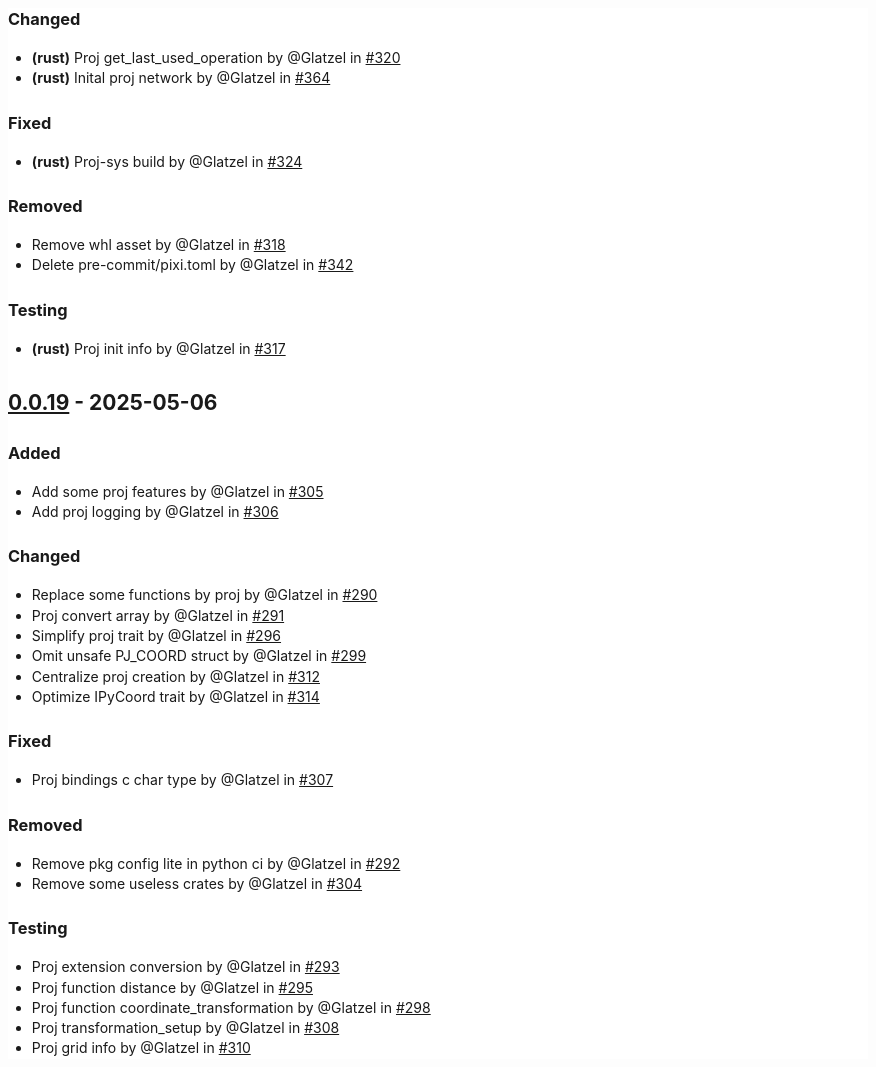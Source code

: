 ### Changed

- **(rust)** Proj get_last_used_operation by @Glatzel in [#320](https://github.com/Glatzel/pyxis/pull/320)
- **(rust)** Inital proj network by @Glatzel in [#364](https://github.com/Glatzel/pyxis/pull/364)

### Fixed

- **(rust)** Proj-sys build by @Glatzel in [#324](https://github.com/Glatzel/pyxis/pull/324)

### Removed

- Remove whl asset by @Glatzel in [#318](https://github.com/Glatzel/pyxis/pull/318)
- Delete pre-commit/pixi.toml by @Glatzel in [#342](https://github.com/Glatzel/pyxis/pull/342)

### Testing

- **(rust)** Proj init info by @Glatzel in [#317](https://github.com/Glatzel/pyxis/pull/317)

## [0.0.19] - 2025-05-06

### Added

- Add some proj features by @Glatzel in [#305](https://github.com/Glatzel/pyxis/pull/305)
- Add proj logging by @Glatzel in [#306](https://github.com/Glatzel/pyxis/pull/306)

### Changed

- Replace some functions by proj by @Glatzel in [#290](https://github.com/Glatzel/pyxis/pull/290)
- Proj convert array by @Glatzel in [#291](https://github.com/Glatzel/pyxis/pull/291)
- Simplify proj trait by @Glatzel in [#296](https://github.com/Glatzel/pyxis/pull/296)
- Omit unsafe PJ_COORD struct by @Glatzel in [#299](https://github.com/Glatzel/pyxis/pull/299)
- Centralize proj creation by @Glatzel in [#312](https://github.com/Glatzel/pyxis/pull/312)
- Optimize IPyCoord trait by @Glatzel in [#314](https://github.com/Glatzel/pyxis/pull/314)

### Fixed

- Proj bindings c char type by @Glatzel in [#307](https://github.com/Glatzel/pyxis/pull/307)

### Removed

- Remove pkg config lite in python ci by @Glatzel in [#292](https://github.com/Glatzel/pyxis/pull/292)
- Remove some useless crates by @Glatzel in [#304](https://github.com/Glatzel/pyxis/pull/304)

### Testing

- Proj extension conversion by @Glatzel in [#293](https://github.com/Glatzel/pyxis/pull/293)
- Proj function distance by @Glatzel in [#295](https://github.com/Glatzel/pyxis/pull/295)
- Proj function coordinate_transformation by @Glatzel in [#298](https://github.com/Glatzel/pyxis/pull/298)
- Proj transformation_setup by @Glatzel in [#308](https://github.com/Glatzel/pyxis/pull/308)
- Proj grid info by @Glatzel in [#310](https://github.com/Glatzel/pyxis/pull/310)


[unreleased]: https://github.com/Glatzel/pyxis/compare/v0.0.37..HEAD
[0.0.37]: https://github.com/Glatzel/pyxis/compare/v0.0.36..v0.0.37
[0.0.36]: https://github.com/Glatzel/pyxis/compare/v0.0.35..v0.0.36
[0.0.35]: https://github.com/Glatzel/pyxis/compare/v0.0.34..v0.0.35
[0.0.32]: https://github.com/Glatzel/pyxis/compare/v0.0.31..v0.0.32
[0.0.31]: https://github.com/Glatzel/pyxis/compare/v0.0.30..v0.0.31
[0.0.30]: https://github.com/Glatzel/pyxis/compare/v0.0.29..v0.0.30
[0.0.29]: https://github.com/Glatzel/pyxis/compare/v0.0.28..v0.0.29
[0.0.28]: https://github.com/Glatzel/pyxis/compare/v0.0.27..v0.0.28
[0.0.27]: https://github.com/Glatzel/pyxis/compare/v0.0.26..v0.0.27
[0.0.26]: https://github.com/Glatzel/pyxis/compare/v0.0.25..v0.0.26
[0.0.25]: https://github.com/Glatzel/pyxis/compare/v0.0.24..v0.0.25
[0.0.24]: https://github.com/Glatzel/pyxis/compare/v0.0.23..v0.0.24
[0.0.23]: https://github.com/Glatzel/pyxis/compare/v0.0.22..v0.0.23
[0.0.22]: https://github.com/Glatzel/pyxis/compare/v0.0.21..v0.0.22
[0.0.21]: https://github.com/Glatzel/pyxis/compare/v0.0.20..v0.0.21
[0.0.20]: https://github.com/Glatzel/pyxis/compare/v0.0.19..v0.0.20
[0.0.19]: https://github.com/Glatzel/pyxis/compare/v0.0.18..v0.0.19
[0.0.18]: https://github.com/Glatzel/pyxis/compare/v0.0.17..v0.0.18
[0.0.17]: https://github.com/Glatzel/pyxis/compare/v0.0.16..v0.0.17
[0.0.16]: https://github.com/Glatzel/pyxis/compare/v0.0.15..v0.0.16
[0.0.15]: https://github.com/Glatzel/pyxis/compare/v0.0.14..v0.0.15
[0.0.14]: https://github.com/Glatzel/pyxis/compare/v0.0.13..v0.0.14
[0.0.13]: https://github.com/Glatzel/pyxis/compare/v0.0.12..v0.0.13
[0.0.12]: https://github.com/Glatzel/pyxis/compare/v0.0.11..v0.0.12
[0.0.11]: https://github.com/Glatzel/pyxis/compare/v0.0.10..v0.0.11
[0.0.10]: https://github.com/Glatzel/pyxis/compare/v0.0.9..v0.0.10
[0.0.9]: https://github.com/Glatzel/pyxis/compare/v0.0.8..v0.0.9
[0.0.8]: https://github.com/Glatzel/pyxis/compare/v0.0.7..v0.0.8
[0.0.7]: https://github.com/Glatzel/pyxis/compare/v0.0.6..v0.0.7
[0.0.6]: https://github.com/Glatzel/pyxis/compare/v0.0.5..v0.0.6
[0.0.5]: https://github.com/Glatzel/pyxis/compare/v0.0.4..v0.0.5
[0.0.4]: https://github.com/Glatzel/pyxis/compare/v0.0.3..v0.0.4
[0.0.3]: https://github.com/Glatzel/pyxis/compare/v0.0.2..v0.0.3
[0.0.2]: https://github.com/Glatzel/pyxis/compare/v0.0.1..v0.0.2